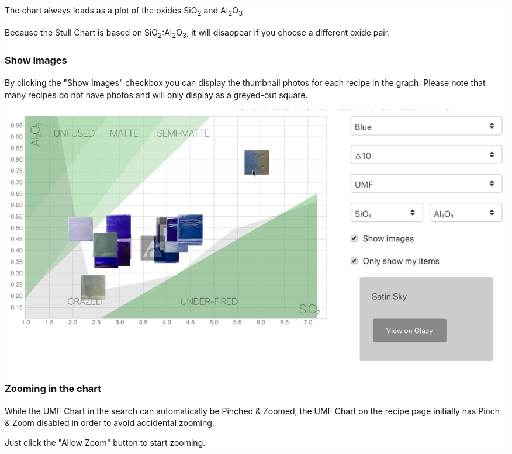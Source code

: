 The chart always loads as a plot of the oxides
SiO<sub>2</sub> and Al<sub>2</sub>O<sub>3</sub>

Because the Stull Chart is based on SiO<sub>2</sub>:Al<sub>2</sub>O<sub>3</sub>,
it will disappear if you choose a different oxide pair.

### Show Images

By clicking the "Show Images" checkbox you can display the thumbnail
photos for each recipe in the graph.  Please note that many recipes
do not have photos and will only display as a greyed-out square.

![UMF Chart Show Images](./img/umf_show_images.jpg)

### Zooming in the chart

While the UMF Chart in the search can automatically be Pinched & Zoomed,
the UMF Chart on the recipe page initially has Pinch & Zoom disabled in
order to avoid accidental zooming.

Just click the "Allow Zoom" button to start zooming.
